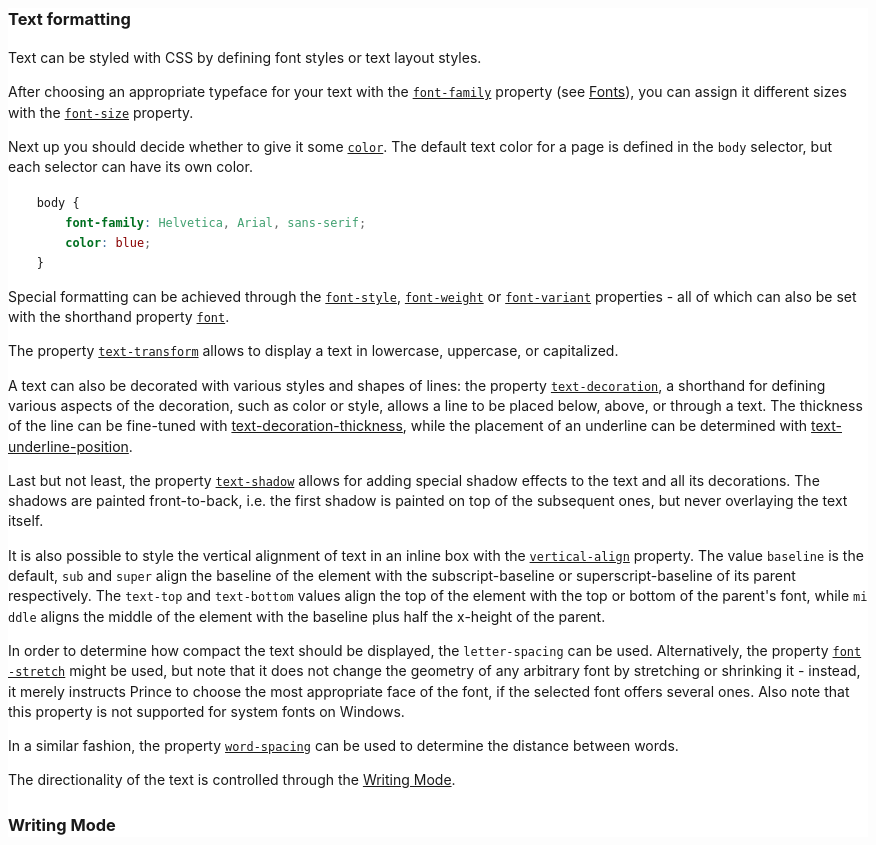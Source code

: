 
### Text formatting

Text can be styled with CSS by defining font styles or text layout styles.

After choosing an appropriate typeface for your text with the [`font-family`](css-props.md#prop-font-family) property (see [Fonts](#fonts)), you can assign it different sizes with the [`font-size`](css-props.md#prop-font-size) property.

Next up you should decide whether to give it some [`color`](css-props.md#prop-color). The default text color for a page is defined in the `body` selector, but each selector can have its own color.

```css
    body {
        font-family: Helvetica, Arial, sans-serif;
        color: blue;
    }
```
Special formatting can be achieved through the [`font-style`](css-props.md#prop-font-style), [`font-weight`](css-props.md#prop-font-weight) or [`font-variant`](css-props.md#prop-font-variant) properties - all of which can also be set with the shorthand property [`font`](css-props.md#prop-font).

The property [`text-transform`](css-props.md#prop-text-transform) allows to display a text in lowercase, uppercase, or capitalized.

A text can also be decorated with various styles and shapes of lines: the property [`text-decoration`](css-props.md#prop-text-decoration), a shorthand for defining various aspects of the decoration, such as color or style, allows a line to be placed below, above, or through a text. The thickness of the line can be fine-tuned with [text-decoration-thickness](css-props.md#prop-text-decoration-thickness), while the placement of an underline can be determined with [text-underline-position](css-props.md#prop-text-underline-position).

Last but not least, the property [`text-shadow`](css-props.md#prop-text-shadow) allows for adding special shadow effects to the text and all its decorations. The shadows are painted front-to-back, i.e. the first shadow is painted on top of the subsequent ones, but never overlaying the text itself.

It is also possible to style the vertical alignment of text in an inline box with the [`vertical-align`](css-props.md#prop-vertical-align) property. The value `baseline` is the default, `sub` and `super` align the baseline of the element with the subscript-baseline or superscript-baseline of its parent respectively. The `text-top` and `text-bottom` values align the top of the element with the top or bottom of the parent's font, while `middle` aligns the middle of the element with the baseline plus half the x-height of the parent.

In order to determine how compact the text should be displayed, the `letter-spacing` can be used. Alternatively, the property [`font-stretch`](css-props.md#prop-font-stretch) might be used, but note that it does not change the geometry of any arbitrary font by stretching or shrinking it - instead, it merely instructs Prince to choose the most appropriate face of the font, if the selected font offers several ones. Also note that this property is not supported for system fonts on Windows.

In a similar fashion, the property [`word-spacing`](css-props.md#prop-word-spacing) can be used to determine the distance between words.

The directionality of the text is controlled through the [Writing Mode](#writing-mode).

### Writing Mode
